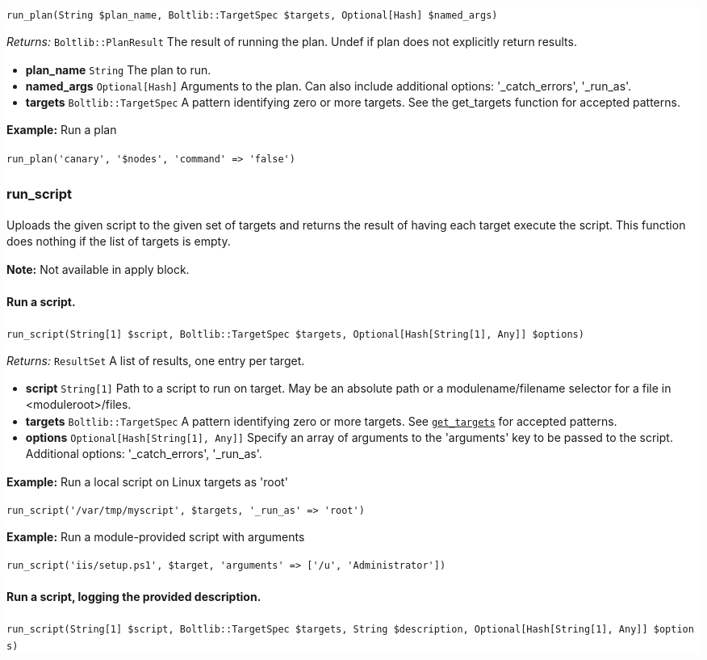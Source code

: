 ```
run_plan(String $plan_name, Boltlib::TargetSpec $targets, Optional[Hash] $named_args)
```

*Returns:* `Boltlib::PlanResult` The result of running the plan. Undef if plan does not explicitly return results.

-   **plan\_name** `String` The plan to run.
-   **named\_args** `Optional[Hash]` Arguments to the plan. Can also include additional options: '\_catch\_errors', '\_run\_as'.
-   **targets** `Boltlib::TargetSpec` A pattern identifying zero or more targets. See the get\_targets function for accepted patterns.

**Example:** Run a plan

```
run_plan('canary', '$nodes', 'command' => 'false')
```

### run\_script

Uploads the given script to the given set of targets and returns the result of having each target execute the script. This function does nothing if the list of targets is empty.

**Note:** Not available in apply block.

#### Run a script.

```
run_script(String[1] $script, Boltlib::TargetSpec $targets, Optional[Hash[String[1], Any]] $options)
```

*Returns:* `ResultSet` A list of results, one entry per target.

-   **script** `String[1]` Path to a script to run on target. May be an absolute path or a modulename/filename selector for a file in <moduleroot\>/files.
-   **targets** `Boltlib::TargetSpec` A pattern identifying zero or more targets. See [`get_targets`](reference.dita#get_targets) for accepted patterns.
-   **options** `Optional[Hash[String[1], Any]]` Specify an array of arguments to the 'arguments' key to be passed to the script. Additional options: '\_catch\_errors', '\_run\_as'.

**Example:** Run a local script on Linux targets as 'root'

```
run_script('/var/tmp/myscript', $targets, '_run_as' => 'root')
```

**Example:** Run a module-provided script with arguments

```
run_script('iis/setup.ps1', $target, 'arguments' => ['/u', 'Administrator'])
```

#### Run a script, logging the provided description.

```
run_script(String[1] $script, Boltlib::TargetSpec $targets, String $description, Optional[Hash[String[1], Any]] $options)
```
